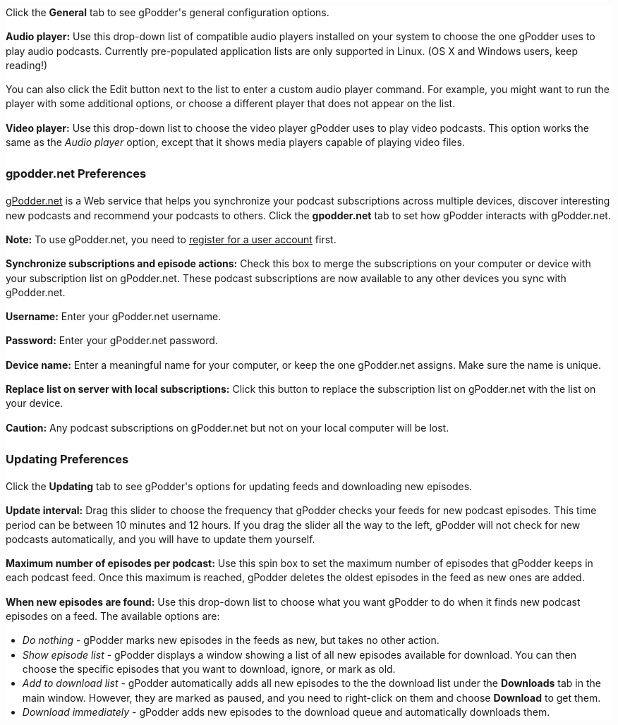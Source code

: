 Click the **General** tab to see gPodder's general configuration options.

**Audio player:** Use this drop-down list of compatible audio players installed on your system to choose the one gPodder uses to play audio podcasts. Currently pre-populated application lists are only supported in Linux. (OS X and Windows users, keep reading!)

You can also click the Edit button next to the list to enter a custom audio player command. For example, you might want to run the player with some additional options, or choose a different player that does not appear on the list.

**Video player:** Use this drop-down list to choose the video player gPodder uses to play video podcasts. This option works the same as the *Audio player* option, except that it shows media players capable of playing video files.

### gpodder.net Preferences

[gPodder.net](http://www.gpodder.net/) is a Web service that helps you synchronize your podcast subscriptions across multiple devices, discover interesting new podcasts and recommend your podcasts to others. Click the **gpodder.net** tab to set how gPodder interacts with gPodder.net.

  
**Note:** To use gPodder.net, you need to [register for a user account](http://www.gpodder.net/register/) first.

**Synchronize subscriptions and episode actions:** Check this box to merge the subscriptions on your computer or device with your subscription list on gPodder.net. These podcast subscriptions are now available to any other devices you sync with gPodder.net.

**Username:** Enter your gPodder.net username.

**Password:** Enter your gPodder.net password.

**Device name:** Enter a meaningful name for your computer, or keep the one gPodder.net assigns. Make sure the name is unique.

**Replace list on server with local subscriptions:** Click this button to replace the subscription list on gPodder.net with the list on your device.

  
**Caution:** Any podcast subscriptions on gPodder.net but not on your local computer will be lost.

### Updating Preferences

Click the **Updating** tab to see gPodder's options for updating feeds and downloading new episodes.

**Update interval:** Drag this slider to choose the frequency that gPodder checks your feeds for new podcast episodes. This time period can be between 10 minutes and 12 hours. If you drag the slider all the way to the left, gPodder will not check for new podcasts automatically, and you will have to update them yourself.

**Maximum number of episodes per podcast:** Use this spin box to set the maximum number of episodes that gPodder keeps in each podcast feed. Once this maximum is reached, gPodder deletes the oldest episodes in the feed as new ones are added.

**When new episodes are found:** Use this drop-down list to choose what you want gPodder to do when it finds new podcast episodes on a feed. The available options are:

-   *Do nothing* - gPodder marks new episodes in the feeds as new, but takes no other action.
-   *Show episode list* - gPodder displays a window showing a list of all new episodes available for download. You can then choose the specific episodes that you want to download, ignore, or mark as old.
-   *Add to download list* - gPodder automatically adds all new episodes to the the download list under the **Downloads** tab in the main window. However, they are marked as paused, and you need to right-click on them and choose **Download** to get them.
-   *Download immediately* - gPodder adds new episodes to the download queue and automatically downloads them.
